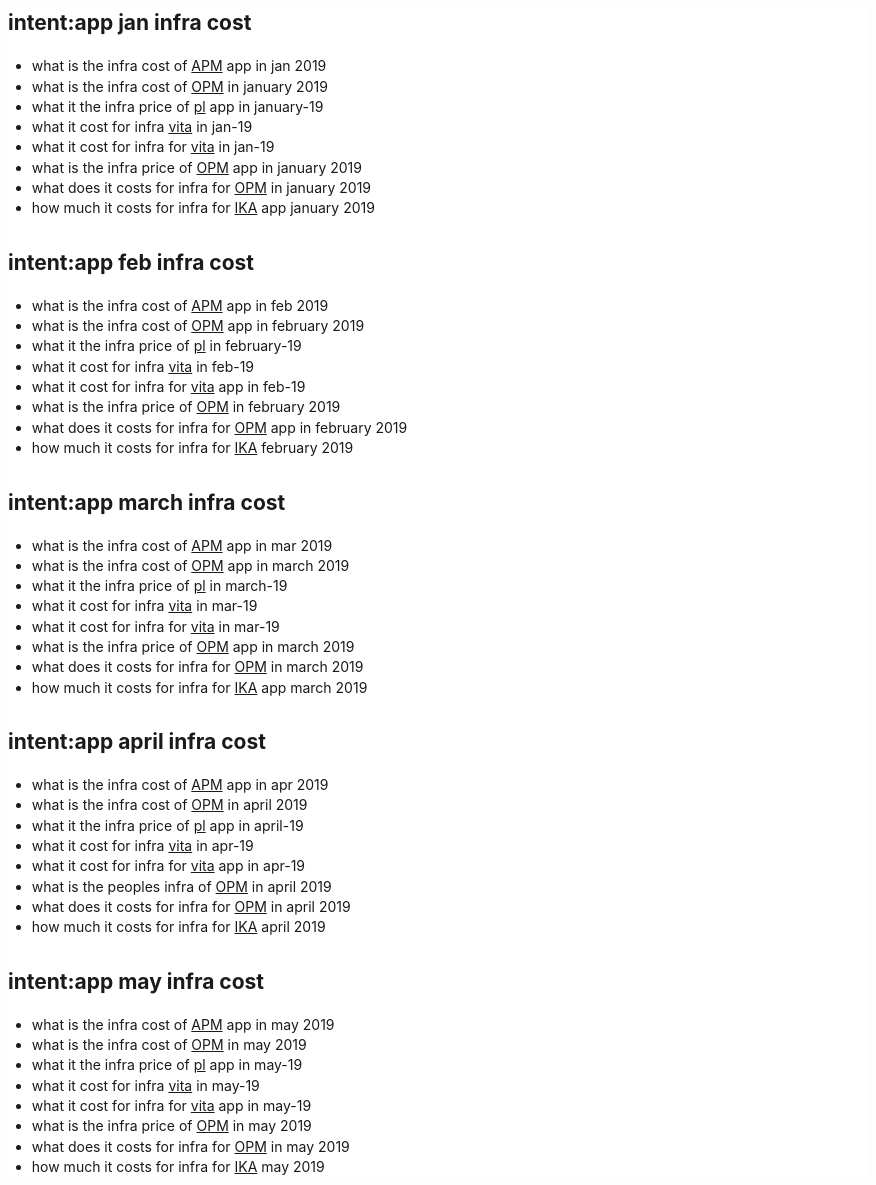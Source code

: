 
## intent:app jan infra cost 
- what is the infra cost of [APM](app) app in jan 2019
- what is the infra cost of [OPM](app) in  january 2019
- what it the infra price of [pl](app) app in january-19
- what it cost for infra  [vita](app) in jan-19
- what it cost for infra for [vita](app) in jan-19
- what is the infra price of [OPM](app) app in  january 2019
- what does it costs for infra for  [OPM](app) in  january 2019
- how much it costs for infra for [IKA](app) app january 2019

## intent:app feb infra cost 
- what is the infra cost of [APM](app) app in feb 2019
- what is the infra cost of [OPM](app) app in  february 2019
- what it the infra price of [pl](app) in february-19
- what it cost for infra  [vita](app) in feb-19
- what it cost for infra for [vita](app) app in feb-19
- what is the infra price of [OPM](app) in  february 2019
- what does it costs for infra for  [OPM](app) app in  february 2019
- how much it costs for infra for [IKA](app) february 2019

## intent:app march infra cost 
- what is the infra cost of [APM](app)  app in mar 2019
- what is the infra cost of [OPM](app) app in  march 2019
- what it the infra price of [pl](app) in march-19
- what it cost for infra  [vita](app) in mar-19
- what it cost for infra for [vita](app) in mar-19
- what is the infra price of [OPM](app) app in  march 2019
- what does it costs for infra for  [OPM](app) in  march 2019
- how much it costs for infra for [IKA](app) app march 2019

## intent:app april infra cost 
- what is the infra cost of [APM](app) app in apr 2019
- what is the infra cost of [OPM](app) in  april 2019
- what it the infra price of [pl](app) app in april-19
- what it cost for infra  [vita](app) in apr-19
- what it cost for infra for [vita](app) app in apr-19
- what is the peoples infra of [OPM](app) in  april 2019
- what does it costs for  infra for  [OPM](app) in  april 2019
- how much it costs for infra for [IKA](app) april 2019


## intent:app may infra cost 
- what is the infra cost of [APM](app) app in may 2019
- what is the infra cost of [OPM](app) in  may 2019
- what it the infra price of [pl](app) app in may-19
- what it cost for infra  [vita](app) in may-19
- what it cost for infra for [vita](app) app in may-19
- what is the infra price of [OPM](app) in  may 2019
- what does it costs for infra for  [OPM](app) in  may 2019
- how much it costs for infra for [IKA](app) may 2019
